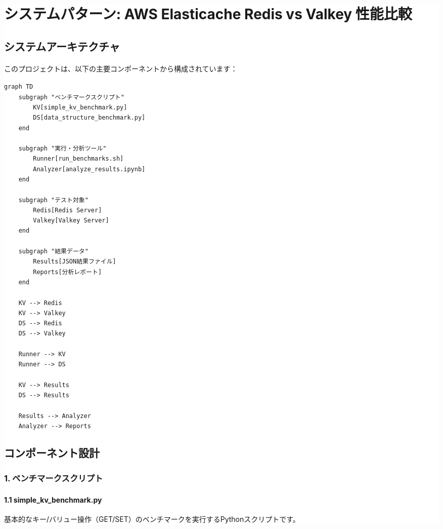 # システムパターン: AWS Elasticache Redis vs Valkey 性能比較

## システムアーキテクチャ

このプロジェクトは、以下の主要コンポーネントから構成されています：

```mermaid
graph TD
    subgraph "ベンチマークスクリプト"
        KV[simple_kv_benchmark.py]
        DS[data_structure_benchmark.py]
    end
    
    subgraph "実行・分析ツール"
        Runner[run_benchmarks.sh]
        Analyzer[analyze_results.ipynb]
    end
    
    subgraph "テスト対象"
        Redis[Redis Server]
        Valkey[Valkey Server]
    end
    
    subgraph "結果データ"
        Results[JSON結果ファイル]
        Reports[分析レポート]
    end
    
    KV --> Redis
    KV --> Valkey
    DS --> Redis
    DS --> Valkey
    
    Runner --> KV
    Runner --> DS
    
    KV --> Results
    DS --> Results
    
    Results --> Analyzer
    Analyzer --> Reports
```

## コンポーネント設計

### 1. ベンチマークスクリプト

#### 1.1 simple_kv_benchmark.py

基本的なキー/バリュー操作（GET/SET）のベンチマークを実行するPythonスクリプトです。
